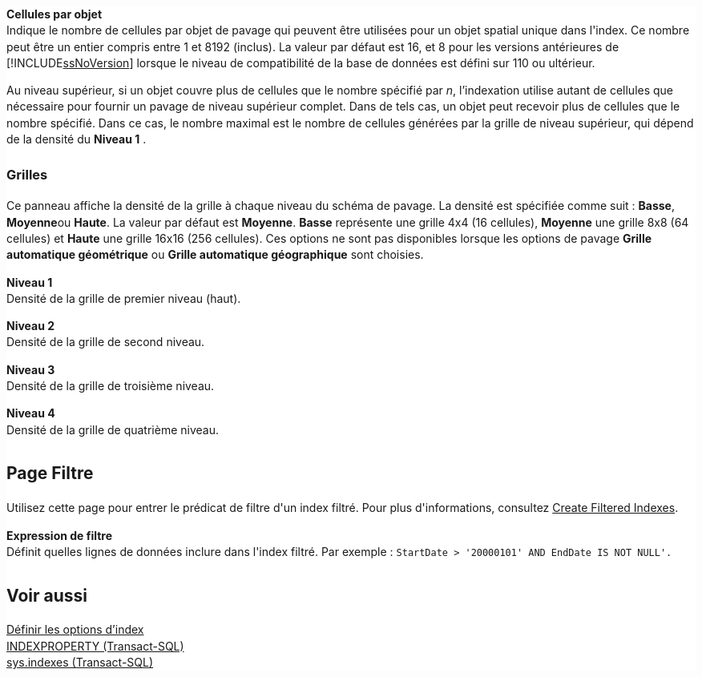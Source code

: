  **Cellules par objet**  
 Indique le nombre de cellules par objet de pavage qui peuvent être utilisées pour un objet spatial unique dans l'index. Ce nombre peut être un entier compris entre 1 et 8192 (inclus). La valeur par défaut est 16, et 8 pour les versions antérieures de [!INCLUDE[ssNoVersion](../../../includes/ssnoversion-md.md)] lorsque le niveau de compatibilité de la base de données est défini sur 110 ou ultérieur.  
  
 Au niveau supérieur, si un objet couvre plus de cellules que le nombre spécifié par *n*, l’indexation utilise autant de cellules que nécessaire pour fournir un pavage de niveau supérieur complet. Dans de tels cas, un objet peut recevoir plus de cellules que le nombre spécifié. Dans ce cas, le nombre maximal est le nombre de cellules générées par la grille de niveau supérieur, qui dépend de la densité du **Niveau 1** .  
  
### <a name="grids"></a>Grilles  
 Ce panneau affiche la densité de la grille à chaque niveau du schéma de pavage. La densité est spécifiée comme suit : **Basse**, **Moyenne**ou **Haute**. La valeur par défaut est **Moyenne**. **Basse** représente une grille 4x4 (16 cellules), **Moyenne** une grille 8x8 (64 cellules) et **Haute** une grille 16x16 (256 cellules). Ces options ne sont pas disponibles lorsque les options de pavage **Grille automatique géométrique** ou **Grille automatique géographique** sont choisies.  
  
 **Niveau 1**  
 Densité de la grille de premier niveau (haut).  
  
 **Niveau 2**  
 Densité de la grille de second niveau.  
  
 **Niveau 3**  
 Densité de la grille de troisième niveau.  
  
 **Niveau 4**  
 Densité de la grille de quatrième niveau.  
  
##  <a name="filter-page"></a><a name="Filter"></a> Page Filtre  
 Utilisez cette page pour entrer le prédicat de filtre d'un index filtré. Pour plus d'informations, consultez [Create Filtered Indexes](create-filtered-indexes.md).  
  
 **Expression de filtre**  
 Définit quelles lignes de données inclure dans l'index filtré. Par exemple : `StartDate > '20000101' AND EndDate IS NOT NULL'.`  
  
## <a name="see-also"></a>Voir aussi  
 [Définir les options d’index](set-index-options.md)   
 [INDEXPROPERTY &#40;Transact-SQL&#41;](/sql/t-sql/functions/indexproperty-transact-sql)   
 [sys.indexes &#40;Transact-SQL&#41;](/sql/relational-databases/system-catalog-views/sys-indexes-transact-sql)  
  
  
